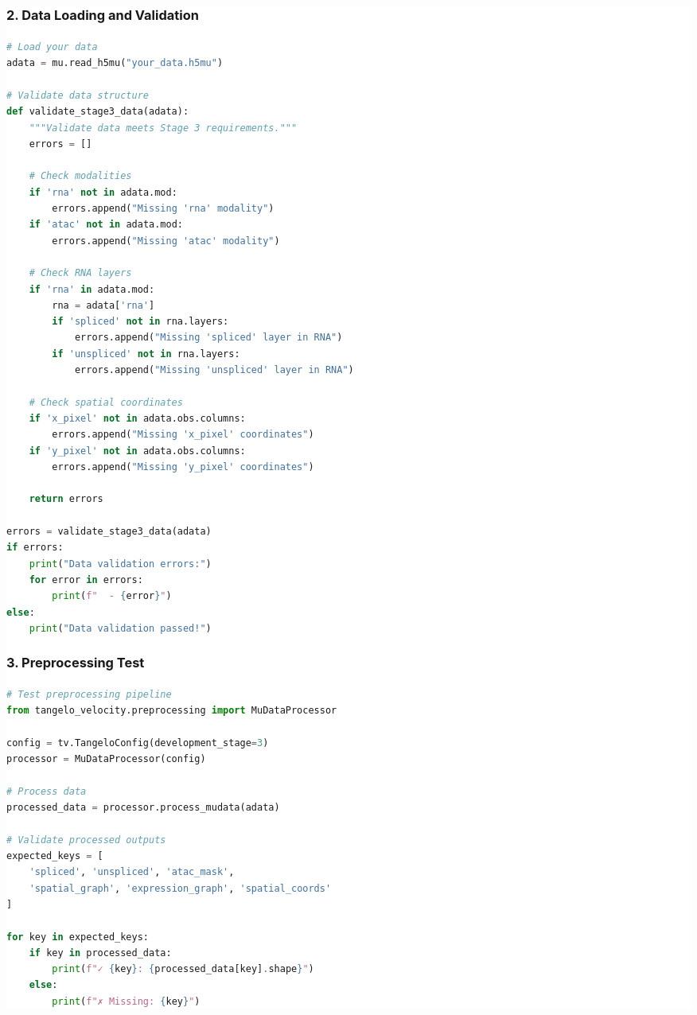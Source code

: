### 2. Data Loading and Validation
```python
# Load your data
adata = mu.read_h5mu("your_data.h5mu")

# Validate data structure
def validate_stage3_data(adata):
    """Validate data meets Stage 3 requirements."""
    errors = []
    
    # Check modalities
    if 'rna' not in adata.mod:
        errors.append("Missing 'rna' modality")
    if 'atac' not in adata.mod:
        errors.append("Missing 'atac' modality")
    
    # Check RNA layers
    if 'rna' in adata.mod:
        rna = adata['rna']
        if 'spliced' not in rna.layers:
            errors.append("Missing 'spliced' layer in RNA")
        if 'unspliced' not in rna.layers:
            errors.append("Missing 'unspliced' layer in RNA")
    
    # Check spatial coordinates
    if 'x_pixel' not in adata.obs.columns:
        errors.append("Missing 'x_pixel' coordinates")
    if 'y_pixel' not in adata.obs.columns:
        errors.append("Missing 'y_pixel' coordinates")
    
    return errors

errors = validate_stage3_data(adata)
if errors:
    print("Data validation errors:")
    for error in errors:
        print(f"  - {error}")
else:
    print("Data validation passed!")
```

### 3. Preprocessing Test
```python
# Test preprocessing pipeline
from tangelo_velocity.preprocessing import MuDataProcessor

config = tv.TangeloConfig(development_stage=3)
processor = MuDataProcessor(config)

# Process data
processed_data = processor.process_mudata(adata)

# Validate processed outputs
expected_keys = [
    'spliced', 'unspliced', 'atac_mask',
    'spatial_graph', 'expression_graph', 'spatial_coords'
]

for key in expected_keys:
    if key in processed_data:
        print(f"✓ {key}: {processed_data[key].shape}")
    else:
        print(f"✗ Missing: {key}")
```